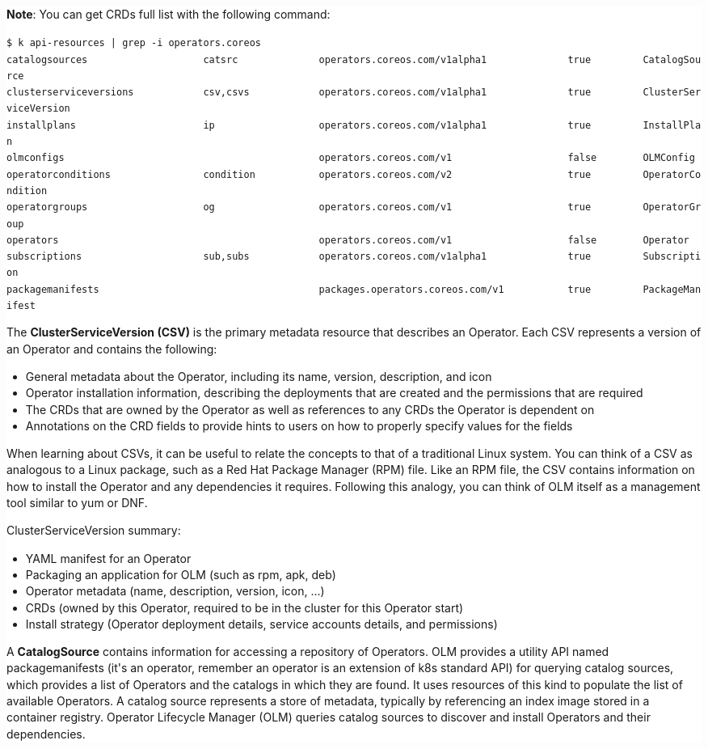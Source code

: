 **Note**: You can get CRDs full list with the following command:
```
$ k api-resources | grep -i operators.coreos
catalogsources                    catsrc              operators.coreos.com/v1alpha1              true         CatalogSource
clusterserviceversions            csv,csvs            operators.coreos.com/v1alpha1              true         ClusterServiceVersion
installplans                      ip                  operators.coreos.com/v1alpha1              true         InstallPlan
olmconfigs                                            operators.coreos.com/v1                    false        OLMConfig
operatorconditions                condition           operators.coreos.com/v2                    true         OperatorCondition
operatorgroups                    og                  operators.coreos.com/v1                    true         OperatorGroup
operators                                             operators.coreos.com/v1                    false        Operator
subscriptions                     sub,subs            operators.coreos.com/v1alpha1              true         Subscription
packagemanifests                                      packages.operators.coreos.com/v1           true         PackageManifest
```


The **ClusterServiceVersion (CSV)** is the primary metadata resource that describes an
Operator. Each CSV represents a version of an Operator and contains the following:

* General metadata about the Operator, including its name, version, description,
and icon
* Operator installation information, describing the deployments that are created
and the permissions that are required
* The CRDs that are owned by the Operator as well as references to any CRDs the
Operator is dependent on
* Annotations on the CRD fields to provide hints to users on how to properly
specify values for the fields

When learning about CSVs, it can be useful to relate the concepts to that of a traditional 
Linux system. You can think of a CSV as analogous to a Linux package, such as
a Red Hat Package Manager (RPM) file. Like an RPM file, the CSV contains information 
on how to install the Operator and any dependencies it requires. Following this
analogy, you can think of OLM itself as a management tool similar to yum or DNF.

ClusterServiceVersion summary:

- YAML manifest for an Operator
- Packaging an application for OLM (such as rpm, apk, deb)
- Operator metadata (name, description, version, icon, ...)
- CRDs (owned by this Operator, required to be in the cluster for this Operator start)
- Install strategy (Operator deployment details, service accounts details, and permissions)

A **CatalogSource** contains information for accessing a repository of Operators.
OLM provides a utility API named packagemanifests (it's an operator, remember
an operator is an extension of k8s standard API) for querying catalog sources, which
provides a list of Operators and the catalogs in which they are found. It uses resources
of this kind to populate the list of available Operators. A catalog source 
represents a store of metadata, typically by referencing an index image stored 
in a container registry. Operator Lifecycle Manager (OLM) queries catalog sources 
to discover and install Operators and their dependencies. 
